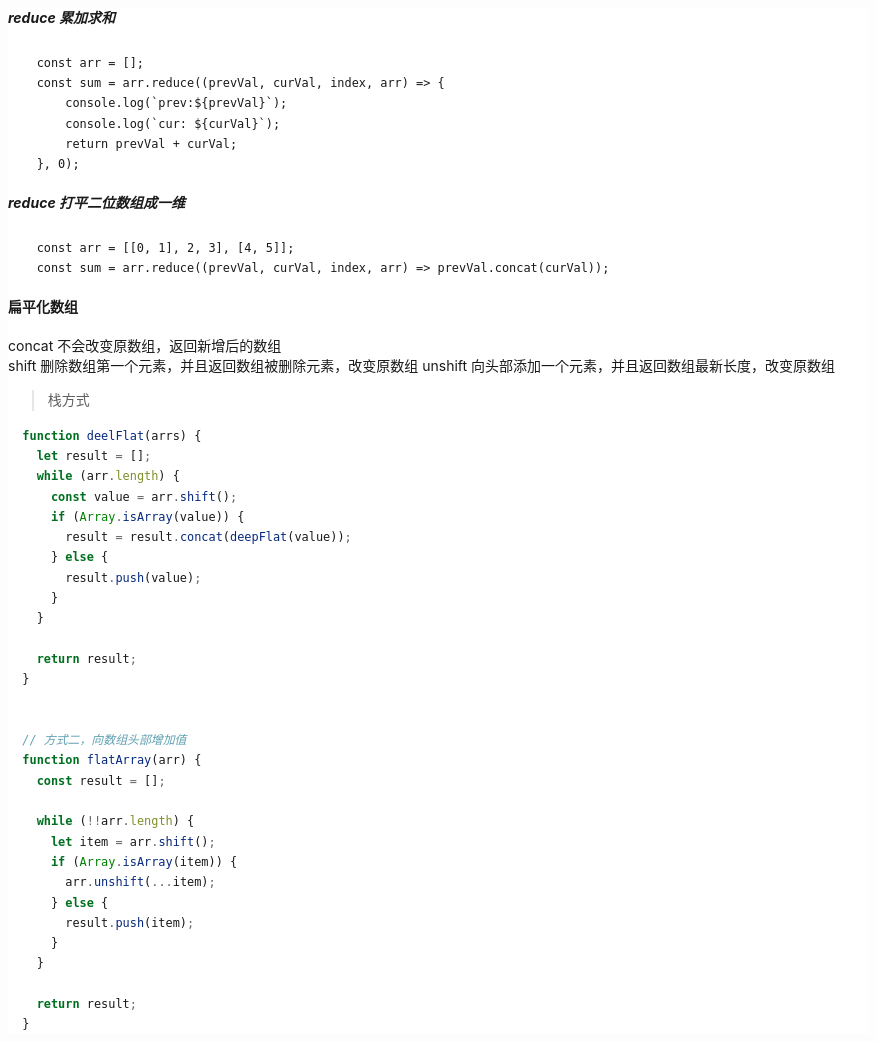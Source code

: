 ##### reduce 累加求和

```
    const arr = [];
    const sum = arr.reduce((prevVal, curVal, index, arr) => {
        console.log(`prev:${prevVal}`);
        console.log(`cur: ${curVal}`);
        return prevVal + curVal;
    }, 0);
```

##### reduce 打平二位数组成一维

```
    const arr = [[0, 1], 2, 3], [4, 5]];
    const sum = arr.reduce((prevVal, curVal, index, arr) => prevVal.concat(curVal));
```

#### 扁平化数组
concat 不会改变原数组，返回新增后的数组   
shift 删除数组第一个元素，并且返回数组被删除元素，改变原数组
unshift 向头部添加一个元素，并且返回数组最新长度，改变原数组
> 栈方式
```javascript
  function deelFlat(arrs) {
    let result = [];
    while (arr.length) {
      const value = arr.shift();
      if (Array.isArray(value)) {
        result = result.concat(deepFlat(value));
      } else {
        result.push(value);
      }
    }

    return result;
  }


  // 方式二，向数组头部增加值
  function flatArray(arr) {
    const result = [];

    while (!!arr.length) {
      let item = arr.shift();
      if (Array.isArray(item)) {
        arr.unshift(...item);
      } else {
        result.push(item);
      }
    }

    return result;
  }
```

